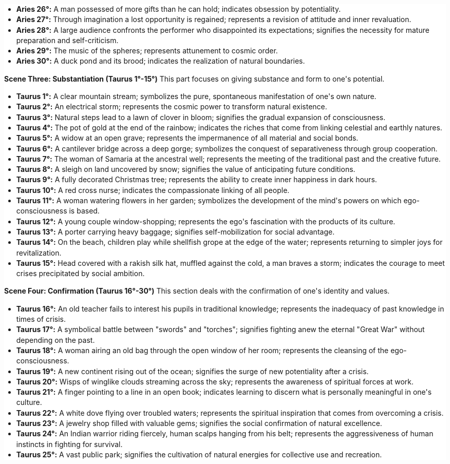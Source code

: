 * **Aries 26°:** A man possessed of more gifts than he can hold; indicates obsession by potentiality.  
* **Aries 27°:** Through imagination a lost opportunity is regained; represents a revision of attitude and inner revaluation.  
* **Aries 28°:** A large audience confronts the performer who disappointed its expectations; signifies the necessity for mature preparation and self-criticism.  
* **Aries 29°:** The music of the spheres; represents attunement to cosmic order.  
* **Aries 30°:** A duck pond and its brood; indicates the realization of natural boundaries.

**Scene Three: Substantiation (Taurus 1°-15°)** This part focuses on giving substance and form to one's potential.

* **Taurus 1°:** A clear mountain stream; symbolizes the pure, spontaneous manifestation of one's own nature.  
* **Taurus 2°:** An electrical storm; represents the cosmic power to transform natural existence.  
* **Taurus 3°:** Natural steps lead to a lawn of clover in bloom; signifies the gradual expansion of consciousness.  
* **Taurus 4°:** The pot of gold at the end of the rainbow; indicates the riches that come from linking celestial and earthly natures.  
* **Taurus 5°:** A widow at an open grave; represents the impermanence of all material and social bonds.  
* **Taurus 6°:** A cantilever bridge across a deep gorge; symbolizes the conquest of separativeness through group cooperation.  
* **Taurus 7°:** The woman of Samaria at the ancestral well; represents the meeting of the traditional past and the creative future.  
* **Taurus 8°:** A sleigh on land uncovered by snow; signifies the value of anticipating future conditions.  
* **Taurus 9°:** A fully decorated Christmas tree; represents the ability to create inner happiness in dark hours.  
* **Taurus 10°:** A red cross nurse; indicates the compassionate linking of all people.  
* **Taurus 11°:** A woman watering flowers in her garden; symbolizes the development of the mind's powers on which ego-consciousness is based.  
* **Taurus 12°:** A young couple window-shopping; represents the ego's fascination with the products of its culture.  
* **Taurus 13°:** A porter carrying heavy baggage; signifies self-mobilization for social advantage.  
* **Taurus 14°:** On the beach, children play while shellfish grope at the edge of the water; represents returning to simpler joys for revitalization.  
* **Taurus 15°:** Head covered with a rakish silk hat, muffled against the cold, a man braves a storm; indicates the courage to meet crises precipitated by social ambition.

**Scene Four: Confirmation (Taurus 16°-30°)** This section deals with the confirmation of one's identity and values.

* **Taurus 16°:** An old teacher fails to interest his pupils in traditional knowledge; represents the inadequacy of past knowledge in times of crisis.  
* **Taurus 17°:** A symbolical battle between "swords" and "torches"; signifies fighting anew the eternal "Great War" without depending on the past.  
* **Taurus 18°:** A woman airing an old bag through the open window of her room; represents the cleansing of the ego-consciousness.  
* **Taurus 19°:** A new continent rising out of the ocean; signifies the surge of new potentiality after a crisis.  
* **Taurus 20°:** Wisps of winglike clouds streaming across the sky; represents the awareness of spiritual forces at work.  
* **Taurus 21°:** A finger pointing to a line in an open book; indicates learning to discern what is personally meaningful in one's culture.  
* **Taurus 22°:** A white dove flying over troubled waters; represents the spiritual inspiration that comes from overcoming a crisis.  
* **Taurus 23°:** A jewelry shop filled with valuable gems; signifies the social confirmation of natural excellence.  
* **Taurus 24°:** An Indian warrior riding fiercely, human scalps hanging from his belt; represents the aggressiveness of human instincts in fighting for survival.  
* **Taurus 25°:** A vast public park; signifies the cultivation of natural energies for collective use and recreation.  